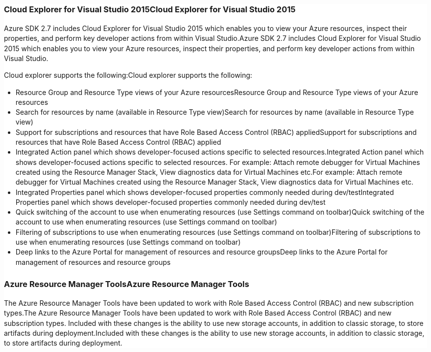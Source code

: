 ### <a name="cloud_explorer"></a><span data-ttu-id="1a0d8-143">Cloud Explorer for Visual Studio 2015</span><span class="sxs-lookup"><span data-stu-id="1a0d8-143">Cloud Explorer for Visual Studio 2015</span></span>
<span data-ttu-id="1a0d8-144">Azure SDK 2.7 includes Cloud Explorer for Visual Studio 2015 which enables you to view your Azure resources, inspect their properties, and perform key developer actions from within Visual Studio.</span><span class="sxs-lookup"><span data-stu-id="1a0d8-144">Azure SDK 2.7 includes Cloud Explorer for Visual Studio 2015 which enables you to view your Azure resources, inspect their properties, and perform key developer actions from within Visual Studio.</span></span> 

<span data-ttu-id="1a0d8-145">Cloud explorer supports the following:</span><span class="sxs-lookup"><span data-stu-id="1a0d8-145">Cloud explorer supports the following:</span></span>

* <span data-ttu-id="1a0d8-146">Resource Group and Resource Type views of your Azure resources</span><span class="sxs-lookup"><span data-stu-id="1a0d8-146">Resource Group and Resource Type views of your Azure resources</span></span> 
* <span data-ttu-id="1a0d8-147">Search for resources by name (available in Resource Type view)</span><span class="sxs-lookup"><span data-stu-id="1a0d8-147">Search for resources by name (available in Resource Type view)</span></span>
* <span data-ttu-id="1a0d8-148">Support for subscriptions and resources that have Role Based Access Control (RBAC) applied</span><span class="sxs-lookup"><span data-stu-id="1a0d8-148">Support for subscriptions and resources that have Role Based Access Control (RBAC) applied</span></span> 
* <span data-ttu-id="1a0d8-149">Integrated Action panel which shows developer-focused actions specific to selected resources.</span><span class="sxs-lookup"><span data-stu-id="1a0d8-149">Integrated Action panel which shows developer-focused actions specific to selected resources.</span></span> <span data-ttu-id="1a0d8-150">For example: Attach remote debugger for Virtual Machines created using the Resource Manager Stack, View diagnostics data for Virtual Machines etc.</span><span class="sxs-lookup"><span data-stu-id="1a0d8-150">For example: Attach remote debugger for Virtual Machines created using the Resource Manager Stack, View diagnostics data for Virtual Machines etc.</span></span>
* <span data-ttu-id="1a0d8-151">Integrated Properties panel which shows developer-focused properties commonly needed during dev/test</span><span class="sxs-lookup"><span data-stu-id="1a0d8-151">Integrated Properties panel which shows developer-focused properties commonly needed during dev/test</span></span> 
* <span data-ttu-id="1a0d8-152">Quick switching of the account to use when enumerating resources (use Settings command on toolbar)</span><span class="sxs-lookup"><span data-stu-id="1a0d8-152">Quick switching of the account to use when enumerating resources (use Settings command on toolbar)</span></span> 
* <span data-ttu-id="1a0d8-153">Filtering of subscriptions to use when enumerating resources (use Settings command on toolbar)</span><span class="sxs-lookup"><span data-stu-id="1a0d8-153">Filtering of subscriptions to use when enumerating resources (use Settings command on toolbar)</span></span> 
* <span data-ttu-id="1a0d8-154">Deep links to the Azure Portal for management of resources and resource groups</span><span class="sxs-lookup"><span data-stu-id="1a0d8-154">Deep links to the Azure Portal for management of resources and resource groups</span></span> 

### <a name="azure-resource-manager-tools"></a><span data-ttu-id="1a0d8-155">Azure Resource Manager Tools</span><span class="sxs-lookup"><span data-stu-id="1a0d8-155">Azure Resource Manager Tools</span></span>
<span data-ttu-id="1a0d8-156">The Azure Resource Manager Tools have been updated to work with Role Based Access Control (RBAC) and new subscription types.</span><span class="sxs-lookup"><span data-stu-id="1a0d8-156">The Azure Resource Manager Tools have been updated to work with Role Based Access Control (RBAC) and new subscription types.</span></span>  <span data-ttu-id="1a0d8-157">Included with these changes is the ability to use new storage accounts, in addition to classic storage, to store artifacts during deployment.</span><span class="sxs-lookup"><span data-stu-id="1a0d8-157">Included with these changes is the ability to use new storage accounts, in addition to classic storage, to store artifacts during deployment.</span></span>  
